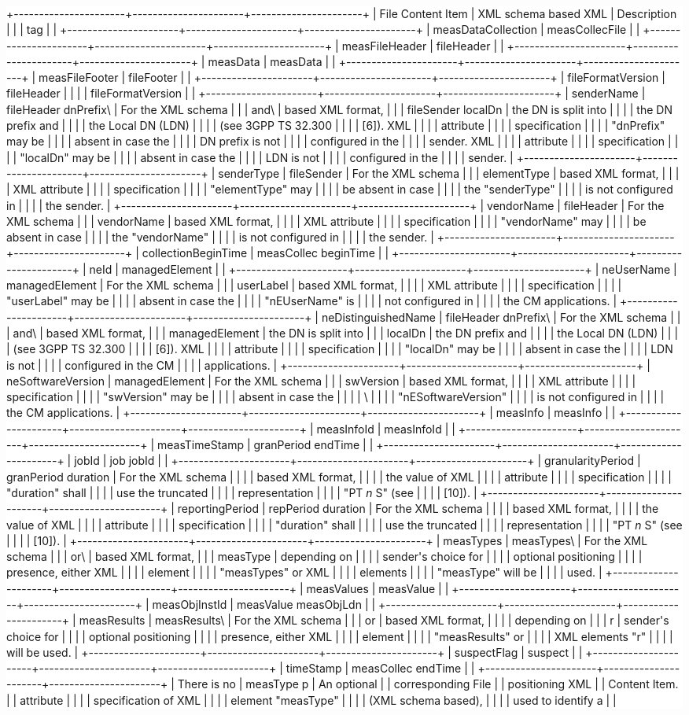 +----------------------+----------------------+----------------------+ | File Content Item | XML schema based XML | Description | | | tag | | +----------------------+----------------------+----------------------+ | measDataCollection | measCollecFile | | +----------------------+----------------------+----------------------+ | measFileHeader | fileHeader | | +----------------------+----------------------+----------------------+ | measData | measData | | +----------------------+----------------------+----------------------+ | measFileFooter | fileFooter | | +----------------------+----------------------+----------------------+ | fileFormatVersion | fileHeader | | | | fileFormatVersion | | +----------------------+----------------------+----------------------+ | senderName | fileHeader dnPrefix\ | For the XML schema | | | and\ | based XML format, | | | fileSender localDn | the DN is split into | | | | the DN prefix and | | | | the Local DN (LDN) | | | | (see 3GPP TS 32.300 | | | | [6]). XML | | | | attribute | | | | specification | | | | \"dnPrefix\" may be | | | | absent in case the | | | | DN prefix is not | | | | configured in the | | | | sender. XML | | | | attribute | | | | specification | | | | \"localDn\" may be | | | | absent in case the | | | | LDN is not | | | | configured in the | | | | sender. | +----------------------+----------------------+----------------------+ | senderType | fileSender | For the XML schema | | | elementType | based XML format, | | | | XML attribute | | | | specification | | | | \"elementType\" may | | | | be absent in case | | | | the \"senderType\" | | | | is not configured in | | | | the sender. | +----------------------+----------------------+----------------------+ | vendorName | fileHeader | For the XML schema | | | vendorName | based XML format, | | | | XML attribute | | | | specification | | | | \"vendorName\" may | | | | be absent in case | | | | the \"vendorName\" | | | | is not configured in | | | | the sender. | +----------------------+----------------------+----------------------+ | collectionBeginTime | measCollec beginTime | | +----------------------+----------------------+----------------------+ | neId | managedElement | | +----------------------+----------------------+----------------------+ | neUserName | managedElement | For the XML schema | | | userLabel | based XML format, | | | | XML attribute | | | | specification | | | | \"userLabel\" may be | | | | absent in case the | | | | \"nEUserName\" is | | | | not configured in | | | | the CM applications. | +----------------------+----------------------+----------------------+ | neDistinguishedName | fileHeader dnPrefix\ | For the XML schema | | | and\ | based XML format, | | | managedElement | the DN is split into | | | localDn | the DN prefix and | | | | the Local DN (LDN) | | | | (see 3GPP TS 32.300 | | | | [6]). XML | | | | attribute | | | | specification | | | | \"localDn\" may be | | | | absent in case the | | | | LDN is not | | | | configured in the CM | | | | applications. | +----------------------+----------------------+----------------------+ | neSoftwareVersion | managedElement | For the XML schema | | | swVersion | based XML format, | | | | XML attribute | | | | specification | | | | \"swVersion\" may be | | | | absent in case the | | | | \ | | | | "nESoftwareVersion\" | | | | is not configured in | | | | the CM applications. | +----------------------+----------------------+----------------------+ | measInfo | measInfo | | +----------------------+----------------------+----------------------+ | measInfoId | measInfoId | | +----------------------+----------------------+----------------------+ | measTimeStamp | granPeriod endTime | | +----------------------+----------------------+----------------------+ | jobId | job jobId | | +----------------------+----------------------+----------------------+ | granularityPeriod | granPeriod duration | For the XML schema | | | | based XML format, | | | | the value of XML | | | | attribute | | | | specification | | | | \"duration\" shall | | | | use the truncated | | | | representation | | | | \"PT _n_ S\" (see | | | | [10]). | +----------------------+----------------------+----------------------+ | reportingPeriod | repPeriod duration | For the XML schema | | | | based XML format, | | | | the value of XML | | | | attribute | | | | specification | | | | \"duration\" shall | | | | use the truncated | | | | representation | | | | \"PT _n_ S\" (see | | | | [10]). | +----------------------+----------------------+----------------------+ | measTypes | measTypes\ | For the XML schema | | | or\ | based XML format, | | | measType | depending on | | | | sender\'s choice for | | | | optional positioning | | | | presence, either XML | | | | element | | | | \"measTypes\" or XML | | | | elements | | | | \"measType\" will be | | | | used. | +----------------------+----------------------+----------------------+ | measValues | measValue | | +----------------------+----------------------+----------------------+ | measObjInstId | measValue measObjLdn | | +----------------------+----------------------+----------------------+ | measResults | measResults\ | For the XML schema | | | or | based XML format, | | | | depending on | | | r | sender\'s choice for | | | | optional positioning | | | | presence, either XML | | | | element | | | | \"measResults\" or | | | | XML elements \"r\" | | | | will be used. | +----------------------+----------------------+----------------------+ | suspectFlag | suspect | | +----------------------+----------------------+----------------------+ | timeStamp | measCollec endTime | | +----------------------+----------------------+----------------------+ | There is no | measType p | An optional | | corresponding File | | positioning XML | | Content Item. | | attribute | | | | specification of XML | | | | element \"measType\" | | | | (XML schema based), | | | | used to identify a | |